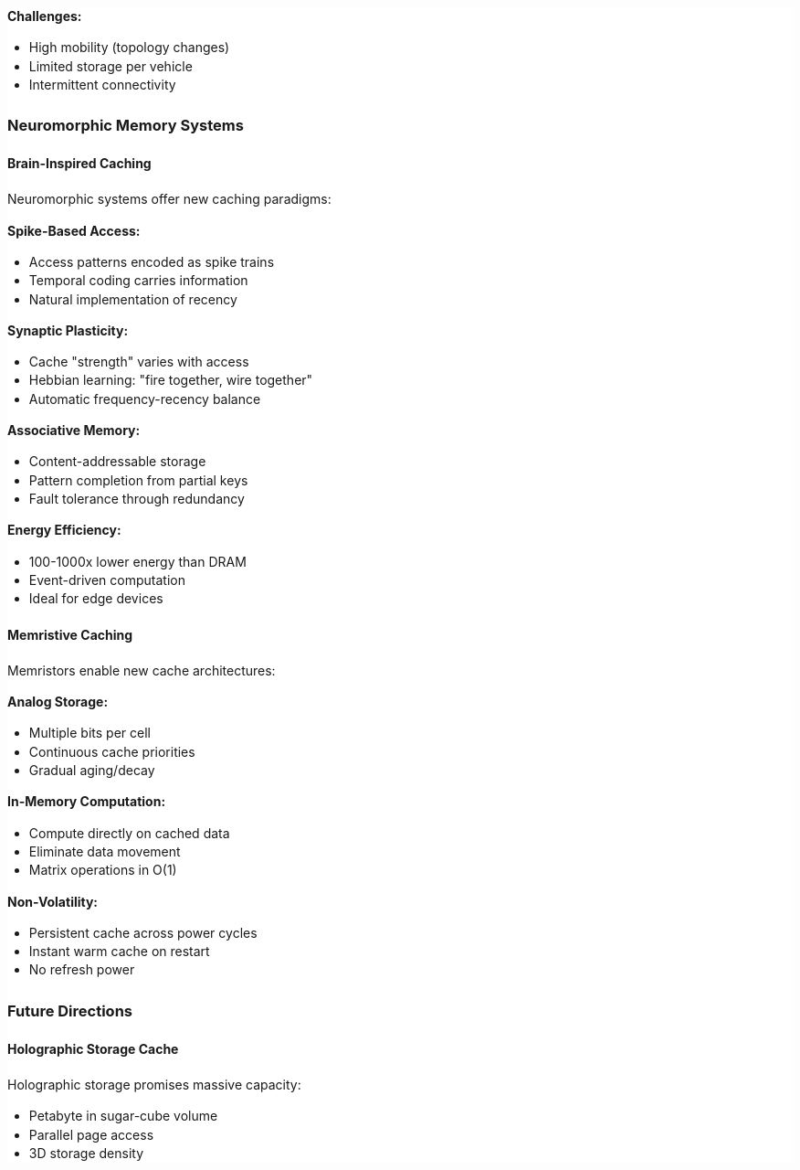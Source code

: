 **Challenges:**
- High mobility (topology changes)
- Limited storage per vehicle
- Intermittent connectivity

### Neuromorphic Memory Systems

#### Brain-Inspired Caching

Neuromorphic systems offer new caching paradigms:

**Spike-Based Access:**
- Access patterns encoded as spike trains
- Temporal coding carries information
- Natural implementation of recency

**Synaptic Plasticity:**
- Cache "strength" varies with access
- Hebbian learning: "fire together, wire together"
- Automatic frequency-recency balance

**Associative Memory:**
- Content-addressable storage
- Pattern completion from partial keys
- Fault tolerance through redundancy

**Energy Efficiency:**
- 100-1000x lower energy than DRAM
- Event-driven computation
- Ideal for edge devices

#### Memristive Caching

Memristors enable new cache architectures:

**Analog Storage:**
- Multiple bits per cell
- Continuous cache priorities
- Gradual aging/decay

**In-Memory Computation:**
- Compute directly on cached data
- Eliminate data movement
- Matrix operations in O(1)

**Non-Volatility:**
- Persistent cache across power cycles
- Instant warm cache on restart
- No refresh power

### Future Directions

#### Holographic Storage Cache

Holographic storage promises massive capacity:
- Petabyte in sugar-cube volume
- Parallel page access
- 3D storage density
